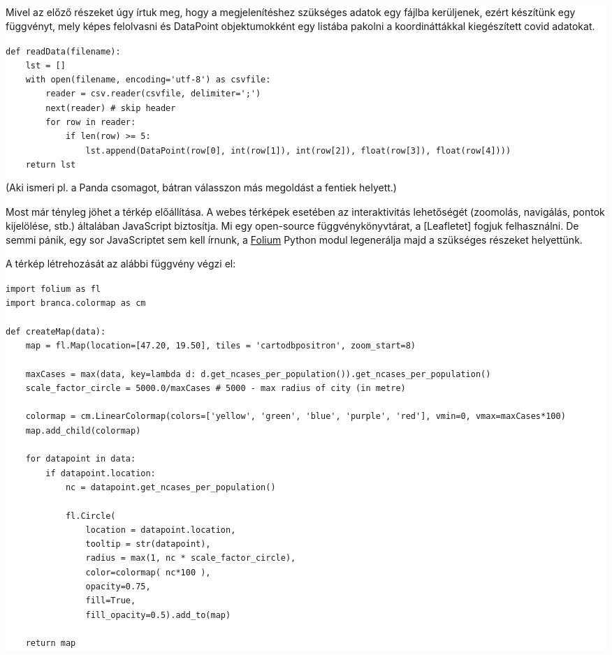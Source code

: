 Mivel az előző részeket úgy írtuk meg, hogy a megjelenítéshez szükséges adatok egy fájlba kerüljenek, ezért készítünk egy függvényt, 
mely képes felolvasni és DataPoint objektumokként egy listába pakolni a koordináttákkal kiegészített covid adatokat.  

```
def readData(filename):
    lst = []
    with open(filename, encoding='utf-8') as csvfile:
        reader = csv.reader(csvfile, delimiter=';')
        next(reader) # skip header
        for row in reader:
            if len(row) >= 5:
                lst.append(DataPoint(row[0], int(row[1]), int(row[2]), float(row[3]), float(row[4])))
    return lst
```

(Aki ismeri pl. a Panda csomagot, bátran válasszon más megoldást a fentiek helyett.) 


Most már tényleg jöhet a térkép előállítása. A webes térképek esetében az interaktivitás lehetőségét (zoomolás, navigálás, pontok kijelölése, stb.)
általában JavaScript biztosítja. Mi egy open-source függvénykönyvtárat, a [Leafletet] fogjuk felhasználni. De semmi pánik, egy sor JavaScriptet
sem kell írnunk, a [Folium](https://python-visualization.github.io/folium/) Python modul legenerálja majd a szükséges részeket helyettünk.

A térkép létrehozását az alábbi függvény végzi el:
```
import folium as fl
import branca.colormap as cm

def createMap(data):
    map = fl.Map(location=[47.20, 19.50], tiles = 'cartodbpositron', zoom_start=8)

    maxCases = max(data, key=lambda d: d.get_ncases_per_population()).get_ncases_per_population()
    scale_factor_circle = 5000.0/maxCases # 5000 - max radius of city (in metre)

    colormap = cm.LinearColormap(colors=['yellow', 'green', 'blue', 'purple', 'red'], vmin=0, vmax=maxCases*100)
    map.add_child(colormap)

    for datapoint in data:
        if datapoint.location:
            nc = datapoint.get_ncases_per_population()

            fl.Circle(
                location = datapoint.location,
                tooltip = str(datapoint),
                radius = max(1, nc * scale_factor_circle),
                color=colormap( nc*100 ), 
                opacity=0.75,
                fill=True,
                fill_opacity=0.5).add_to(map)

    return map
```
